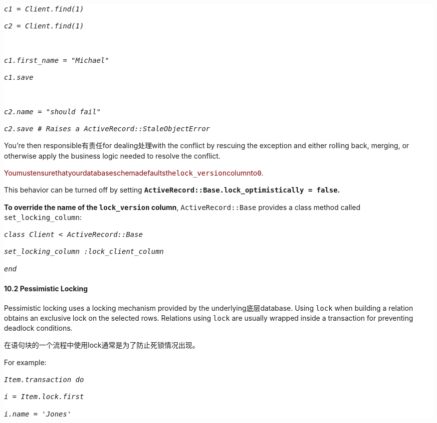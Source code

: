 <tt><em>c1 = Client.find(1)</em></tt>

<tt><em>c2 = Client.find(1)</em></tt>

&nbsp;

<tt><em>c1.first_name = "Michael"</em></tt>

<tt><em>c1.save</em></tt>

&nbsp;

<tt><em>c2.name = "should fail"</em></tt>

<tt><em>c2.save # Raises a ActiveRecord::StaleObjectError</em></tt>

You’re then responsible<span style="font-family: DejaVu Sans;">有责任</span>for dealing<span style="font-family: DejaVu Sans;">处理</span>with the conflict by rescuing the exception and either rolling back, merging, or otherwise apply the business logic needed to resolve the conflict.

<span style="color: #800000;">You</span><span style="color: #800000;">must</span><span style="color: #800000;">ensure</span><span style="color: #800000;">that</span><span style="color: #800000;">your</span><span style="color: #800000;">database</span><span style="color: #800000;">schema</span><span style="color: #800000;">defaults</span><span style="color: #800000;">the</span><tt><span style="color: #800000;">lock_version</span></tt><span style="color: #800000;">column</span><span style="color: #800000;">to</span><tt><span style="color: #800000;">0</span></tt><span style="color: #800000;">.</span>

This behavior can be turned off by setting <tt><strong>ActiveRecord::Base.lock_optimistically</strong></tt><tt><strong> </strong></tt><tt><strong>=</strong></tt><tt><strong> </strong></tt><tt><strong>false</strong></tt><strong>.</strong>

<strong>To</strong><strong> </strong><strong>override</strong><strong> </strong><strong>the</strong><strong> </strong><strong>name</strong><strong> </strong><strong>of</strong><strong> </strong><strong>the</strong><strong> </strong><tt><strong>lock_version</strong></tt><strong> </strong><strong>column</strong>, <tt>ActiveRecord::Base</tt> provides a class method called <tt>set_locking_column</tt>:

<tt><em>class Client &lt; ActiveRecord::Base</em></tt>

<tt> </tt><tt><em>set_locking_column :lock_client_column</em></tt>

<tt><em>end</em></tt>
<h4><a name="pessimistic-locking"></a>10.2 Pessimistic Locking</h4>
Pessimistic locking uses a locking mechanism provided by the underlying<span style="font-family: DejaVu Sans;">底层</span>database. Using <tt>lock</tt> when building a relation obtains an exclusive lock on the selected rows. Relations using <tt>lock</tt> are usually wrapped inside a transaction for preventing deadlock conditions.

<span style="font-family: DejaVu Sans;">在语句块的一个流程中使用</span>lock<span style="font-family: DejaVu Sans;">通常是为了防止死锁情况出现。</span>

For example:

<tt><em>Item.transaction do</em></tt>

<tt> </tt><tt><em>i = Item.lock.first</em></tt>

<tt> </tt><tt><em>i.name = 'Jones'</em></tt>
